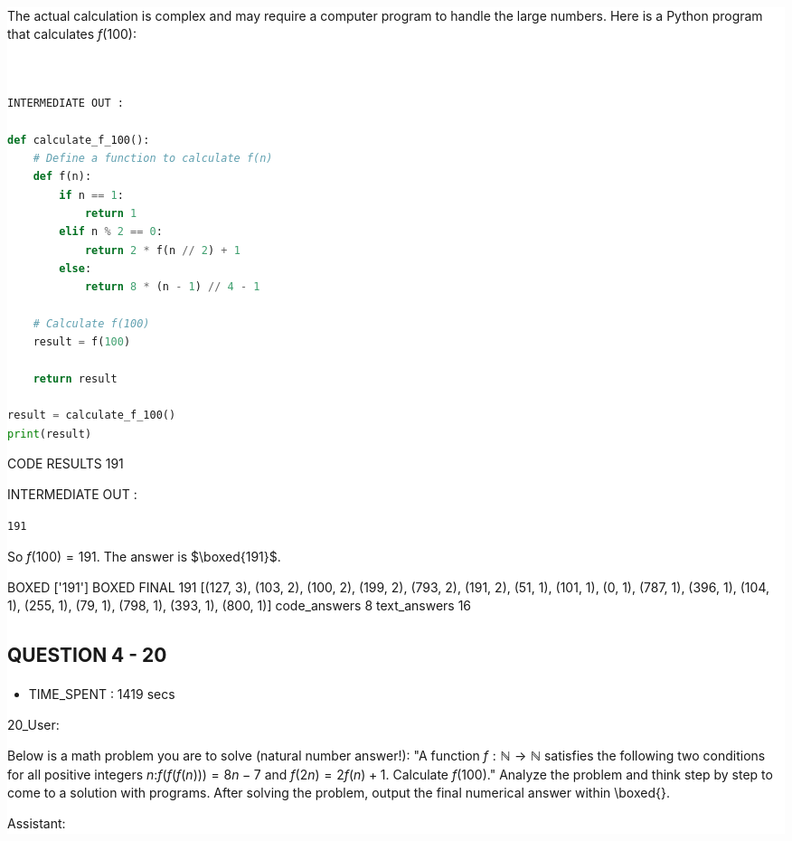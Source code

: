 The actual calculation is complex and may require a computer program to handle the large numbers. Here is a Python program that calculates $f(100)$:

```python


INTERMEDIATE OUT :

def calculate_f_100():
    # Define a function to calculate f(n)
    def f(n):
        if n == 1:
            return 1
        elif n % 2 == 0:
            return 2 * f(n // 2) + 1
        else:
            return 8 * (n - 1) // 4 - 1

    # Calculate f(100)
    result = f(100)

    return result

result = calculate_f_100()
print(result)
```

CODE RESULTS 191

INTERMEDIATE OUT :
```output
191
```
So $f(100) = 191$. The answer is $\boxed{191}$.

BOXED ['191']
BOXED FINAL 191
[(127, 3), (103, 2), (100, 2), (199, 2), (793, 2), (191, 2), (51, 1), (101, 1), (0, 1), (787, 1), (396, 1), (104, 1), (255, 1), (79, 1), (798, 1), (393, 1), (800, 1)]
code_answers 8 text_answers 16



## QUESTION 4 - 20 
- TIME_SPENT : 1419 secs

20_User:

Below is a math problem you are to solve (natural number answer!):
"A function $f: \mathbb N \to \mathbb N$ satisfies the following two conditions for all positive integers $n$:$f(f(f(n)))=8n-7$ and $f(2n)=2f(n)+1$. Calculate $f(100)$."
Analyze the problem and think step by step to come to a solution with programs. After solving the problem, output the final numerical answer within \boxed{}.

Assistant:
